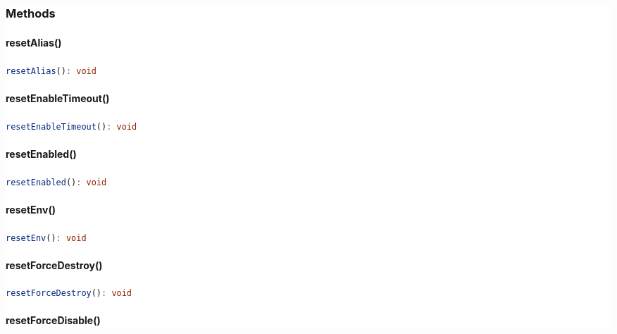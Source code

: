 ### Methods


#### resetAlias() <a id="cdktf-provider-docker-plugin-resetalias"></a>



```ts
resetAlias(): void
```





#### resetEnableTimeout() <a id="cdktf-provider-docker-plugin-resetenabletimeout"></a>



```ts
resetEnableTimeout(): void
```





#### resetEnabled() <a id="cdktf-provider-docker-plugin-resetenabled"></a>



```ts
resetEnabled(): void
```





#### resetEnv() <a id="cdktf-provider-docker-plugin-resetenv"></a>



```ts
resetEnv(): void
```





#### resetForceDestroy() <a id="cdktf-provider-docker-plugin-resetforcedestroy"></a>



```ts
resetForceDestroy(): void
```





#### resetForceDisable() <a id="cdktf-provider-docker-plugin-resetforcedisable"></a>
